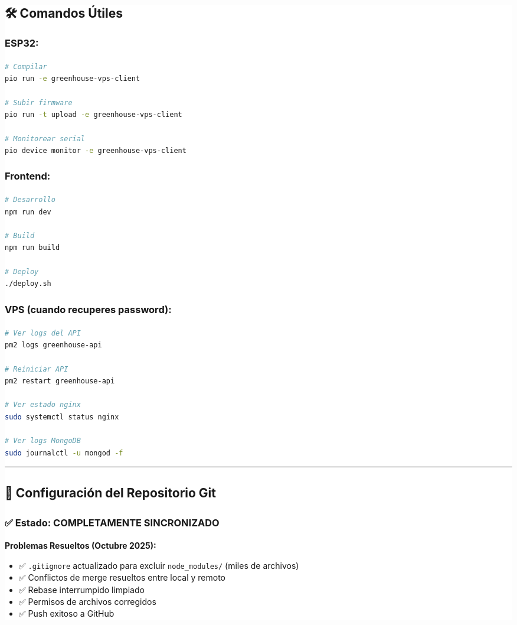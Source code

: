 
## 🛠️ Comandos Útiles

### ESP32:
```bash
# Compilar
pio run -e greenhouse-vps-client

# Subir firmware
pio run -t upload -e greenhouse-vps-client

# Monitorear serial
pio device monitor -e greenhouse-vps-client
```

### Frontend:
```bash
# Desarrollo
npm run dev

# Build
npm run build

# Deploy
./deploy.sh
```

### VPS (cuando recuperes password):
```bash
# Ver logs del API
pm2 logs greenhouse-api

# Reiniciar API
pm2 restart greenhouse-api

# Ver estado nginx
sudo systemctl status nginx

# Ver logs MongoDB
sudo journalctl -u mongod -f
```

---

## 🔧 Configuración del Repositorio Git

### ✅ Estado: COMPLETAMENTE SINCRONIZADO

**Problemas Resueltos (Octubre 2025):**
- ✅ `.gitignore` actualizado para excluir `node_modules/` (miles de archivos)
- ✅ Conflictos de merge resueltos entre local y remoto
- ✅ Rebase interrumpido limpiado
- ✅ Permisos de archivos corregidos
- ✅ Push exitoso a GitHub
